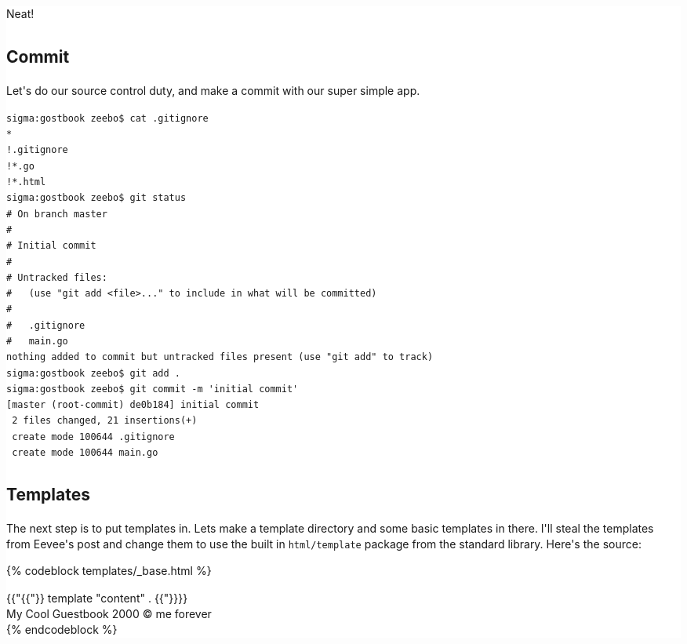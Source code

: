 Neat!

## Commit

Let's do our source control duty, and make a commit with our super simple
app.

	sigma:gostbook zeebo$ cat .gitignore 
	*
	!.gitignore
	!*.go
	!*.html
	sigma:gostbook zeebo$ git status
	# On branch master
	#
	# Initial commit
	#
	# Untracked files:
	#   (use "git add <file>..." to include in what will be committed)
	#
	#	.gitignore
	#	main.go
	nothing added to commit but untracked files present (use "git add" to track)
	sigma:gostbook zeebo$ git add .
	sigma:gostbook zeebo$ git commit -m 'initial commit'
	[master (root-commit) de0b184] initial commit
	 2 files changed, 21 insertions(+)
	 create mode 100644 .gitignore
	 create mode 100644 main.go

## Templates

The next step is to put templates in. Lets make a template directory
and some basic templates in there. I'll steal the templates from
Eevee's post and change them to use the built in `html/template` package
from the standard library. Here's the source:

{% codeblock templates/_base.html %}
<!DOCTYPE html>
<html lang="en">
    <head>
        <title>{{"{{"}} template "title" . {{"}}}}</title>
    </head>
    <body>
        <section id="contents">
            {{"{{"}} template "content" . {{"}}}}
        </section>
        <footer id="footer">
            My Cool Guestbook 2000 © me forever
        </footer>
    </body>
</html>
{% endcodeblock %}
